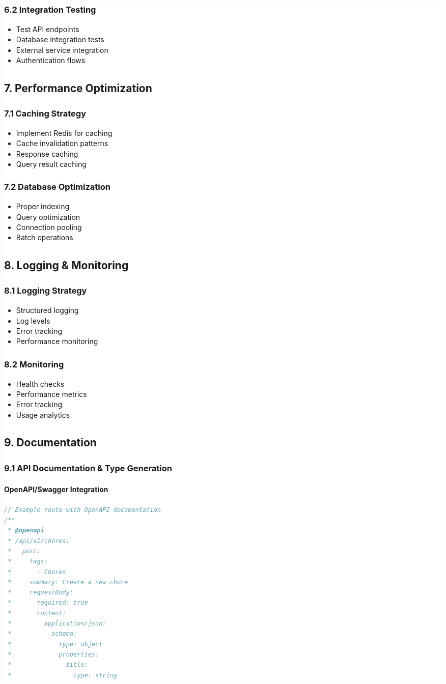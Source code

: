 ### 6.2 Integration Testing

- Test API endpoints
- Database integration tests
- External service integration
- Authentication flows

## 7. Performance Optimization

### 7.1 Caching Strategy

- Implement Redis for caching
- Cache invalidation patterns
- Response caching
- Query result caching

### 7.2 Database Optimization

- Proper indexing
- Query optimization
- Connection pooling
- Batch operations

## 8. Logging & Monitoring

### 8.1 Logging Strategy

- Structured logging
- Log levels
- Error tracking
- Performance monitoring

### 8.2 Monitoring

- Health checks
- Performance metrics
- Error tracking
- Usage analytics

## 9. Documentation

### 9.1 API Documentation & Type Generation

#### OpenAPI/Swagger Integration

```typescript
// Example route with OpenAPI documentation
/**
 * @openapi
 * /api/v1/chores:
 *   post:
 *     tags:
 *       - Chores
 *     summary: Create a new chore
 *     requestBody:
 *       required: true
 *       content:
 *         application/json:
 *           schema:
 *             type: object
 *             properties:
 *               title:
 *                 type: string
```